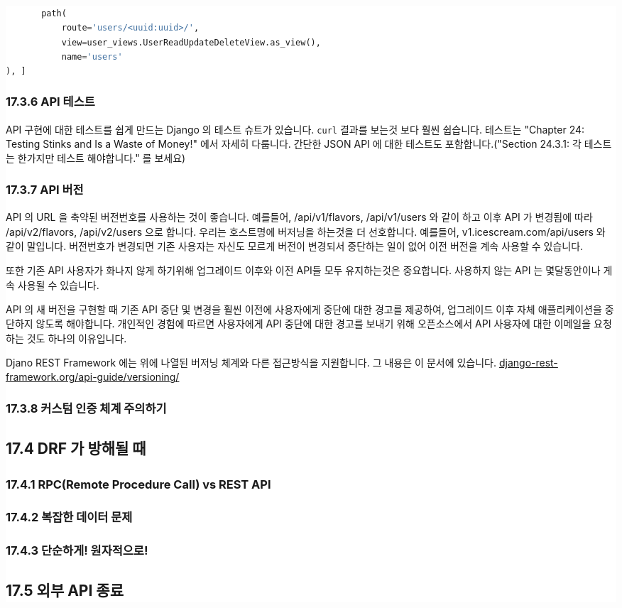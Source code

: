 ```python
       path(
           route='users/<uuid:uuid>/',
           view=user_views.UserReadUpdateDeleteView.as_view(),
           name='users'
), ]
```



### 17.3.6 API 테스트

API 구현에 대한 테스트를 쉽게 만드는 Django 의 테스트 슈트가 있습니다. `curl` 결과를 보는것 보다 훨씬 쉽습니다. 테스트는 "Chapter 24: Testing Stinks and Is a Waste of Money!" 에서 자세히 다룹니다. 간단한 JSON API 에 대한 테스트도 포함합니다.("Section 24.3.1: 각 테스트는 한가지만 테스트 해야합니다." 를 보세요)



### 17.3.7 API 버전

API 의 URL 을 축약된 버전번호를 사용하는 것이 좋습니다. 예를들어, /api/v1/flavors, /api/v1/users 와 같이 하고 이후 API 가 변경됨에 따라 /api/v2/flavors, /api/v2/users 으로 합니다. 우리는 호스트명에 버저닝을 하는것을 더 선호합니다. 예를들어, v1.icescream.com/api/users 와 같이 말입니다. 버전번호가 변경되면 기존 사용자는 자신도 모르게 버전이 변경되서 중단하는 일이 없어 이전 버전을 계속 사용할 수 있습니다.

또한 기존 API 사용자가 화나지 않게 하기위해 업그레이드 이후와 이전 API들 모두 유지하는것은 중요합니다. 사용하지 않는 API 는 몇달동안이나 게속 사용될 수 있습니다.

API 의 새 버전을 구현할 때 기존 API 중단 및 변경을 훨씬 이전에 사용자에게 중단에 대한 경고를 제공하여, 업그레이드 이후 자체 애플리케이션을 중단하지 않도록 해야합니다. 개인적인 경험에 따르면 사용자에게 API 중단에 대한 경고를 보내기 위해 오픈소스에서 API 사용자에 대한 이메일을 요청하는 것도 하나의 이유입니다.

Djano REST Framework 에는 위에 나열된 버저닝 체계와 다른 접근방식을 지원합니다. 그 내용은 이 문서에 있습니다. [django-rest-framework.org/api-guide/versioning/](https://www.django-rest-framework.org/api-guide/versioning/)



### 17.3.8 커스텀 인증 체계 주의하기



## 17.4 DRF 가 방해될 때



### 17.4.1 RPC(Remote Procedure Call) vs REST API





### 17.4.2 복잡한 데이터 문제



### 17.4.3 단순하게! 원자적으로!



## 17.5 외부 API 종료


